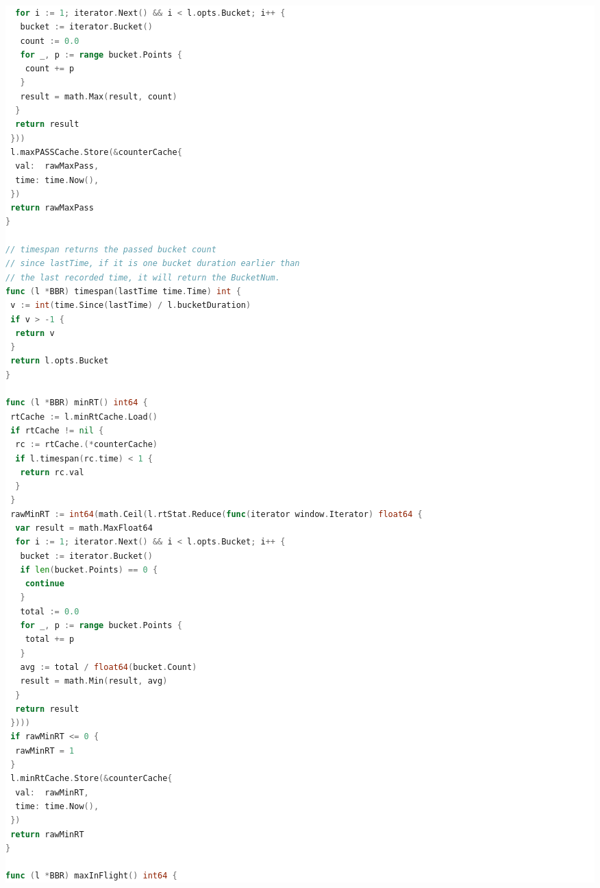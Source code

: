 ```go
  for i := 1; iterator.Next() && i < l.opts.Bucket; i++ {
   bucket := iterator.Bucket()
   count := 0.0
   for _, p := range bucket.Points {
    count += p
   }
   result = math.Max(result, count)
  }
  return result
 }))
 l.maxPASSCache.Store(&counterCache{
  val:  rawMaxPass,
  time: time.Now(),
 })
 return rawMaxPass
}

// timespan returns the passed bucket count
// since lastTime, if it is one bucket duration earlier than
// the last recorded time, it will return the BucketNum.
func (l *BBR) timespan(lastTime time.Time) int {
 v := int(time.Since(lastTime) / l.bucketDuration)
 if v > -1 {
  return v
 }
 return l.opts.Bucket
}

func (l *BBR) minRT() int64 {
 rtCache := l.minRtCache.Load()
 if rtCache != nil {
  rc := rtCache.(*counterCache)
  if l.timespan(rc.time) < 1 {
   return rc.val
  }
 }
 rawMinRT := int64(math.Ceil(l.rtStat.Reduce(func(iterator window.Iterator) float64 {
  var result = math.MaxFloat64
  for i := 1; iterator.Next() && i < l.opts.Bucket; i++ {
   bucket := iterator.Bucket()
   if len(bucket.Points) == 0 {
    continue
   }
   total := 0.0
   for _, p := range bucket.Points {
    total += p
   }
   avg := total / float64(bucket.Count)
   result = math.Min(result, avg)
  }
  return result
 })))
 if rawMinRT <= 0 {
  rawMinRT = 1
 }
 l.minRtCache.Store(&counterCache{
  val:  rawMinRT,
  time: time.Now(),
 })
 return rawMinRT
}

func (l *BBR) maxInFlight() int64 {
```